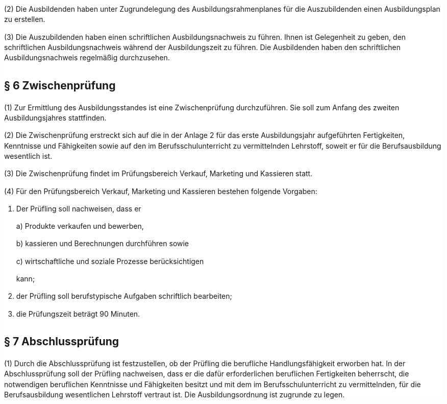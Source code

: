 (2) Die Ausbildenden haben unter Zugrundelegung des
Ausbildungsrahmenplanes für die Auszubildenden einen Ausbildungsplan
zu erstellen.

(3) Die Auszubildenden haben einen schriftlichen Ausbildungsnachweis
zu führen. Ihnen ist Gelegenheit zu geben, den schriftlichen
Ausbildungsnachweis während der Ausbildungszeit zu führen. Die
Ausbildenden haben den schriftlichen Ausbildungsnachweis regelmäßig
durchzusehen.


## § 6 Zwischenprüfung

(1) Zur Ermittlung des Ausbildungsstandes ist eine Zwischenprüfung
durchzuführen. Sie soll zum Anfang des zweiten Ausbildungsjahres
stattfinden.

(2) Die Zwischenprüfung erstreckt sich auf die in der Anlage 2 für das
erste Ausbildungsjahr aufgeführten Fertigkeiten, Kenntnisse und
Fähigkeiten sowie auf den im Berufsschulunterricht zu vermittelnden
Lehrstoff, soweit er für die Berufsausbildung wesentlich ist.

(3) Die Zwischenprüfung findet im Prüfungsbereich Verkauf, Marketing
und Kassieren statt.

(4) Für den Prüfungsbereich Verkauf, Marketing und Kassieren bestehen
folgende Vorgaben:

1.  Der Prüfling soll nachweisen, dass er

    a)  Produkte verkaufen und bewerben,


    b)  kassieren und Berechnungen durchführen sowie


    c)  wirtschaftliche und soziale Prozesse berücksichtigen



    kann;


2.  der Prüfling soll berufstypische Aufgaben schriftlich bearbeiten;


3.  die Prüfungszeit beträgt 90 Minuten.





## § 7 Abschlussprüfung

(1) Durch die Abschlussprüfung ist festzustellen, ob der Prüfling die
berufliche Handlungsfähigkeit erworben hat. In der Abschlussprüfung
soll der Prüfling nachweisen, dass er die dafür erforderlichen
beruflichen Fertigkeiten beherrscht, die notwendigen beruflichen
Kenntnisse und Fähigkeiten besitzt und mit dem im
Berufsschulunterricht zu vermittelnden, für die Berufsausbildung
wesentlichen Lehrstoff vertraut ist. Die Ausbildungsordnung ist
zugrunde zu legen.
